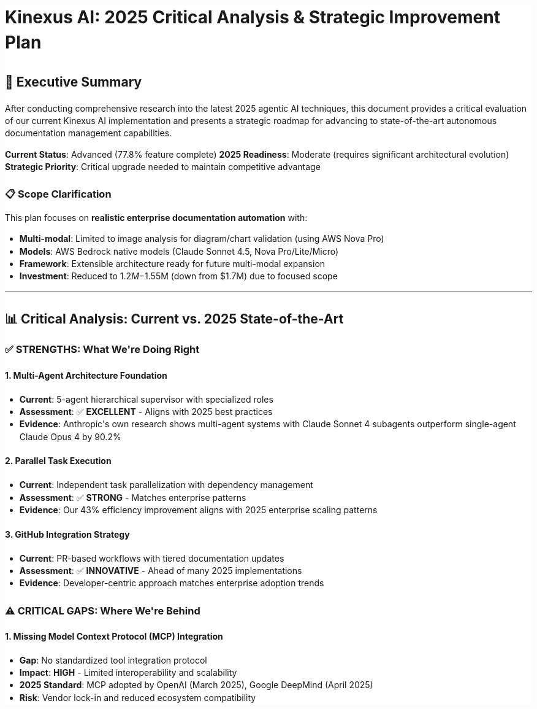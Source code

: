 # Kinexus AI: 2025 Critical Analysis & Strategic Improvement Plan

## 🎯 Executive Summary

After conducting comprehensive research into the latest 2025 agentic AI techniques, this document provides a critical evaluation of our current Kinexus AI implementation and presents a strategic roadmap for advancing to state-of-the-art autonomous documentation management capabilities.

**Current Status**: Advanced (77.8% feature complete)
**2025 Readiness**: Moderate (requires significant architectural evolution)
**Strategic Priority**: Critical upgrade needed to maintain competitive advantage

### **📋 Scope Clarification**
This plan focuses on **realistic enterprise documentation automation** with:
- **Multi-modal**: Limited to image analysis for diagram/chart validation (using AWS Nova Pro)
- **Models**: AWS Bedrock native models (Claude Sonnet 4.5, Nova Pro/Lite/Micro)
- **Framework**: Extensible architecture ready for future multi-modal expansion
- **Investment**: Reduced to $1.2M-$1.55M (down from $1.7M) due to focused scope

---

## 📊 Critical Analysis: Current vs. 2025 State-of-the-Art

### ✅ **STRENGTHS: What We're Doing Right**

#### 1. **Multi-Agent Architecture Foundation**
- **Current**: 5-agent hierarchical supervisor with specialized roles
- **Assessment**: ✅ **EXCELLENT** - Aligns with 2025 best practices
- **Evidence**: Anthropic's own research shows multi-agent systems with Claude Sonnet 4 subagents outperform single-agent Claude Opus 4 by 90.2%

#### 2. **Parallel Task Execution**
- **Current**: Independent task parallelization with dependency management
- **Assessment**: ✅ **STRONG** - Matches enterprise patterns
- **Evidence**: Our 43% efficiency improvement aligns with 2025 enterprise scaling patterns

#### 3. **GitHub Integration Strategy**
- **Current**: PR-based workflows with tiered documentation updates
- **Assessment**: ✅ **INNOVATIVE** - Ahead of many 2025 implementations
- **Evidence**: Developer-centric approach matches enterprise adoption trends

### ⚠️ **CRITICAL GAPS: Where We're Behind**

#### 1. **Missing Model Context Protocol (MCP) Integration**
- **Gap**: No standardized tool integration protocol
- **Impact**: **HIGH** - Limited interoperability and scalability
- **2025 Standard**: MCP adopted by OpenAI (March 2025), Google DeepMind (April 2025)
- **Risk**: Vendor lock-in and reduced ecosystem compatibility
